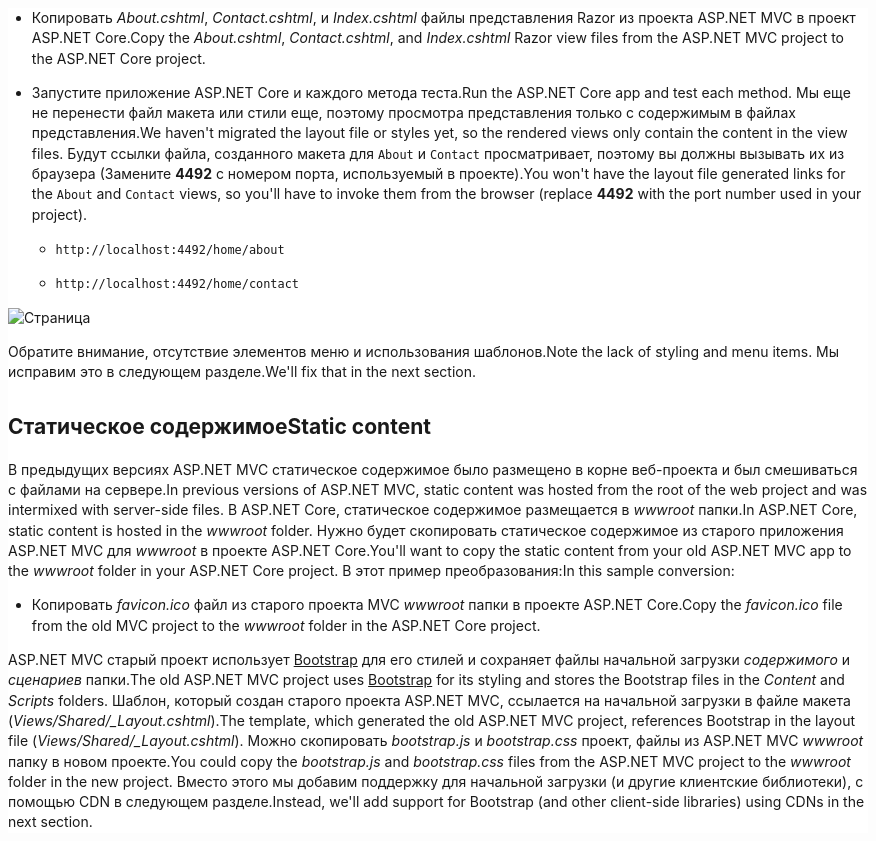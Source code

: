 * <span data-ttu-id="9c4f6-174">Копировать *About.cshtml*, *Contact.cshtml*, и *Index.cshtml* файлы представления Razor из проекта ASP.NET MVC в проект ASP.NET Core.</span><span class="sxs-lookup"><span data-stu-id="9c4f6-174">Copy the *About.cshtml*, *Contact.cshtml*, and *Index.cshtml* Razor view files from the ASP.NET MVC project to the ASP.NET Core project.</span></span>

* <span data-ttu-id="9c4f6-175">Запустите приложение ASP.NET Core и каждого метода теста.</span><span class="sxs-lookup"><span data-stu-id="9c4f6-175">Run the ASP.NET Core app and test each method.</span></span> <span data-ttu-id="9c4f6-176">Мы еще не перенести файл макета или стили еще, поэтому просмотра представления только с содержимым в файлах представления.</span><span class="sxs-lookup"><span data-stu-id="9c4f6-176">We haven't migrated the layout file or styles yet, so the rendered views only contain the content in the view files.</span></span> <span data-ttu-id="9c4f6-177">Будут ссылки файла, созданного макета для `About` и `Contact` просматривает, поэтому вы должны вызывать их из браузера (Замените **4492** с номером порта, используемый в проекте).</span><span class="sxs-lookup"><span data-stu-id="9c4f6-177">You won't have the layout file generated links for the `About` and `Contact` views, so you'll have to invoke them from the browser (replace **4492** with the port number used in your project).</span></span>

  * `http://localhost:4492/home/about`

  * `http://localhost:4492/home/contact`

![Страница](mvc/_static/contact-page.png)

<span data-ttu-id="9c4f6-179">Обратите внимание, отсутствие элементов меню и использования шаблонов.</span><span class="sxs-lookup"><span data-stu-id="9c4f6-179">Note the lack of styling and menu items.</span></span> <span data-ttu-id="9c4f6-180">Мы исправим это в следующем разделе.</span><span class="sxs-lookup"><span data-stu-id="9c4f6-180">We'll fix that in the next section.</span></span>

## <a name="static-content"></a><span data-ttu-id="9c4f6-181">Статическое содержимое</span><span class="sxs-lookup"><span data-stu-id="9c4f6-181">Static content</span></span>

<span data-ttu-id="9c4f6-182">В предыдущих версиях ASP.NET MVC статическое содержимое было размещено в корне веб-проекта и был смешиваться с файлами на сервере.</span><span class="sxs-lookup"><span data-stu-id="9c4f6-182">In previous versions of ASP.NET MVC, static content was hosted from the root of the web project and was intermixed with server-side files.</span></span> <span data-ttu-id="9c4f6-183">В ASP.NET Core, статическое содержимое размещается в *wwwroot* папки.</span><span class="sxs-lookup"><span data-stu-id="9c4f6-183">In ASP.NET Core, static content is hosted in the *wwwroot* folder.</span></span> <span data-ttu-id="9c4f6-184">Нужно будет скопировать статическое содержимое из старого приложения ASP.NET MVC для *wwwroot* в проекте ASP.NET Core.</span><span class="sxs-lookup"><span data-stu-id="9c4f6-184">You'll want to copy the static content from your old ASP.NET MVC app to the *wwwroot* folder in your ASP.NET Core project.</span></span> <span data-ttu-id="9c4f6-185">В этот пример преобразования:</span><span class="sxs-lookup"><span data-stu-id="9c4f6-185">In this sample conversion:</span></span>

* <span data-ttu-id="9c4f6-186">Копировать *favicon.ico* файл из старого проекта MVC *wwwroot* папки в проекте ASP.NET Core.</span><span class="sxs-lookup"><span data-stu-id="9c4f6-186">Copy the *favicon.ico* file from the old MVC project to the *wwwroot* folder in the ASP.NET Core project.</span></span>

<span data-ttu-id="9c4f6-187">ASP.NET MVC старый проект использует [Bootstrap](https://getbootstrap.com/) для его стилей и сохраняет файлы начальной загрузки *содержимого* и *сценариев* папки.</span><span class="sxs-lookup"><span data-stu-id="9c4f6-187">The old ASP.NET MVC project uses [Bootstrap](https://getbootstrap.com/) for its styling and stores the Bootstrap files in the *Content* and *Scripts* folders.</span></span> <span data-ttu-id="9c4f6-188">Шаблон, который создан старого проекта ASP.NET MVC, ссылается на начальной загрузки в файле макета (*Views/Shared/_Layout.cshtml*).</span><span class="sxs-lookup"><span data-stu-id="9c4f6-188">The template, which generated the old ASP.NET MVC project, references Bootstrap in the layout file (*Views/Shared/_Layout.cshtml*).</span></span> <span data-ttu-id="9c4f6-189">Можно скопировать *bootstrap.js* и *bootstrap.css* проект, файлы из ASP.NET MVC *wwwroot* папку в новом проекте.</span><span class="sxs-lookup"><span data-stu-id="9c4f6-189">You could copy the *bootstrap.js* and *bootstrap.css* files from the ASP.NET MVC project to the *wwwroot* folder in the new project.</span></span> <span data-ttu-id="9c4f6-190">Вместо этого мы добавим поддержку для начальной загрузки (и другие клиентские библиотеки), с помощью CDN в следующем разделе.</span><span class="sxs-lookup"><span data-stu-id="9c4f6-190">Instead, we'll add support for Bootstrap (and other client-side libraries) using CDNs in the next section.</span></span>

